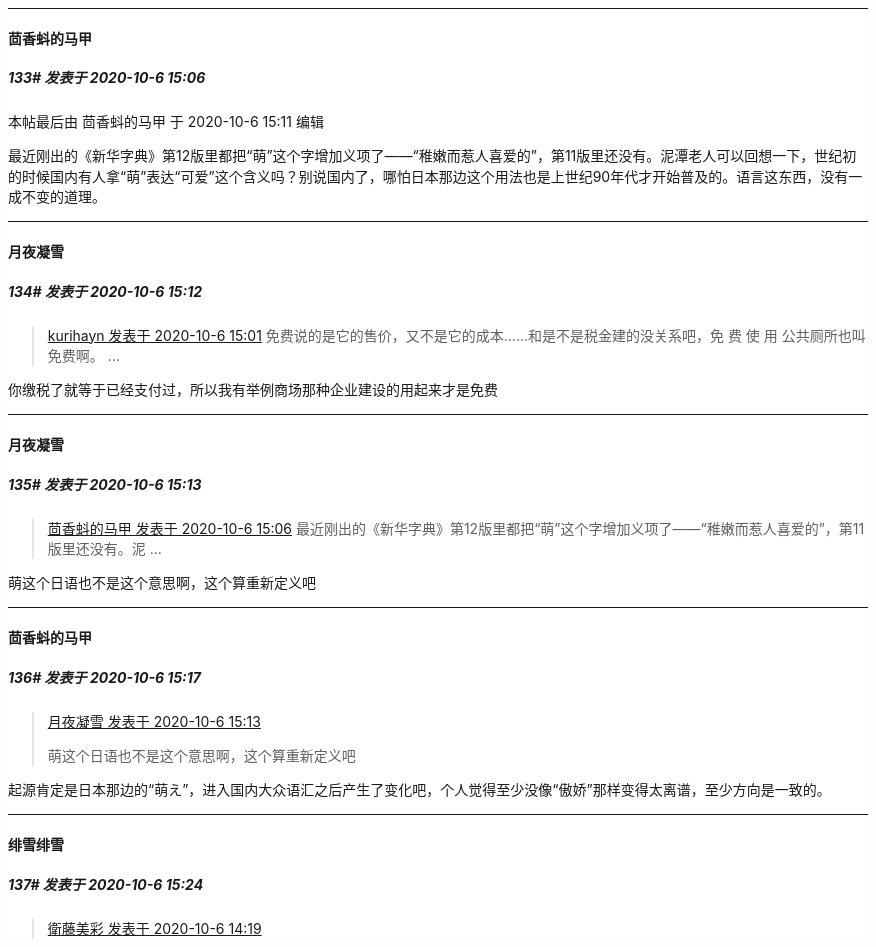 
-----

####  茴香蚪的马甲  
##### 133#       发表于 2020-10-6 15:06


 本帖最后由 茴香蚪的马甲 于 2020-10-6 15:11 编辑 

最近刚出的《新华字典》第12版里都把“萌”这个字增加义项了——“稚嫩而惹人喜爱的”，第11版里还没有。泥潭老人可以回想一下，世纪初的时候国内有人拿“萌”表达“可爱”这个含义吗？别说国内了，哪怕日本那边这个用法也是上世纪90年代才开始普及的。语言这东西，没有一成不变的道理。


-----

####  月夜凝雪  
##### 134#       发表于 2020-10-6 15:12


<blockquote><a href="httphttps://bbs.saraba1st.com/2b/forum.php?mod=redirect&amp;goto=findpost&amp;pid=48967212&amp;ptid=1963444" target="_blank">kurihayn 发表于 2020-10-6 15:01</a>
免费说的是它的售价，又不是它的成本……和是不是税金建的没关系吧，免 费 使 用 公共厕所也叫免费啊。 ...</blockquote>
你缴税了就等于已经支付过，所以我有举例商场那种企业建设的用起来才是免费


-----

####  月夜凝雪  
##### 135#       发表于 2020-10-6 15:13


<blockquote><a href="httphttps://bbs.saraba1st.com/2b/forum.php?mod=redirect&amp;goto=findpost&amp;pid=48967253&amp;ptid=1963444" target="_blank">茴香蚪的马甲 发表于 2020-10-6 15:06</a>
最近刚出的《新华字典》第12版里都把“萌”这个字增加义项了——“稚嫩而惹人喜爱的”，第11版里还没有。泥 ...</blockquote>
萌这个日语也不是这个意思啊，这个算重新定义吧


-----

####  茴香蚪的马甲  
##### 136#       发表于 2020-10-6 15:17


<blockquote><a href="httphttps://bbs.saraba1st.com/2b/forum.php?mod=redirect&amp;goto=findpost&amp;pid=48967316&amp;ptid=1963444" target="_blank">月夜凝雪 发表于 2020-10-6 15:13</a>

萌这个日语也不是这个意思啊，这个算重新定义吧</blockquote>
起源肯定是日本那边的“萌え”，进入国内大众语汇之后产生了变化吧，个人觉得至少没像“傲娇”那样变得太离谱，至少方向是一致的。


-----

####  绯雪绯雪  
##### 137#       发表于 2020-10-6 15:24


<blockquote><a href="httphttps://bbs.saraba1st.com/2b/forum.php?mod=redirect&amp;goto=findpost&amp;pid=48966905&amp;ptid=1963444" target="_blank">衛藤美彩 发表于 2020-10-6 14:19</a>
